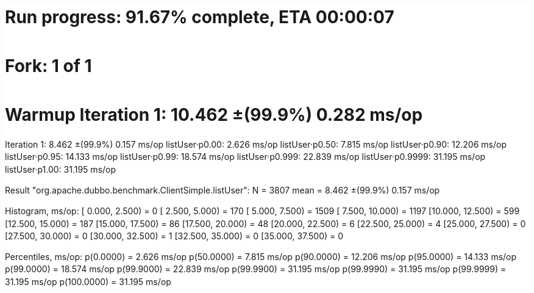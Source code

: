 # Run progress: 91.67% complete, ETA 00:00:07
# Fork: 1 of 1
# Warmup Iteration   1: 10.462 ±(99.9%) 0.282 ms/op
Iteration   1: 8.462 ±(99.9%) 0.157 ms/op
                 listUser·p0.00:   2.626 ms/op
                 listUser·p0.50:   7.815 ms/op
                 listUser·p0.90:   12.206 ms/op
                 listUser·p0.95:   14.133 ms/op
                 listUser·p0.99:   18.574 ms/op
                 listUser·p0.999:  22.839 ms/op
                 listUser·p0.9999: 31.195 ms/op
                 listUser·p1.00:   31.195 ms/op



Result "org.apache.dubbo.benchmark.ClientSimple.listUser":
  N = 3807
  mean =      8.462 ±(99.9%) 0.157 ms/op

  Histogram, ms/op:
    [ 0.000,  2.500) = 0 
    [ 2.500,  5.000) = 170 
    [ 5.000,  7.500) = 1509 
    [ 7.500, 10.000) = 1197 
    [10.000, 12.500) = 599 
    [12.500, 15.000) = 187 
    [15.000, 17.500) = 86 
    [17.500, 20.000) = 48 
    [20.000, 22.500) = 6 
    [22.500, 25.000) = 4 
    [25.000, 27.500) = 0 
    [27.500, 30.000) = 0 
    [30.000, 32.500) = 1 
    [32.500, 35.000) = 0 
    [35.000, 37.500) = 0 

  Percentiles, ms/op:
      p(0.0000) =      2.626 ms/op
     p(50.0000) =      7.815 ms/op
     p(90.0000) =     12.206 ms/op
     p(95.0000) =     14.133 ms/op
     p(99.0000) =     18.574 ms/op
     p(99.9000) =     22.839 ms/op
     p(99.9900) =     31.195 ms/op
     p(99.9990) =     31.195 ms/op
     p(99.9999) =     31.195 ms/op
    p(100.0000) =     31.195 ms/op

